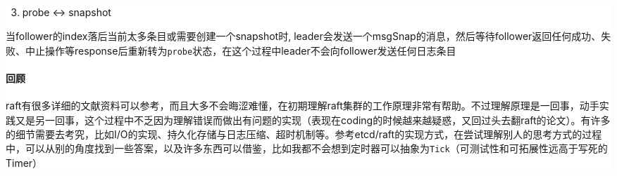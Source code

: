 3. probe <-> snapshot

当follower的index落后当前太多条目或需要创建一个snapshot时, leader会发送一个msgSnap的消息，然后等待follower返回任何成功、失败、中止操作等response后重新转为`probe`状态，在这个过程中leader不会向follower发送任何日志条目

#### 回顾

raft有很多详细的文献资料可以参考，而且大多不会晦涩难懂，在初期理解raft集群的工作原理非常有帮助。不过理解原理是一回事，动手实践又是另一回事，这个过程中不乏因为理解错误而做出有问题的实现（表现在coding的时候越来越疑惑，又回过头去翻raft的论文）。有许多的细节需要去考究，比如I/O的实现、持久化存储与日志压缩、超时机制等。参考etcd/raft的实现方式，在尝试理解别人的思考方式的过程中，可以从别的角度找到一些答案，以及许多东西可以借鉴，比如我都不会想到定时器可以抽象为`Tick`（可测试性和可拓展性远高于写死的Timer）

[1]: https://raft.github.io
[2]: https://raft.github.io/raft.pdf
[3]: http://blog.luoyuanhang.com/2017/02/02/raft-paper-in-zh-CN/
[4]: https://www.infoq.cn/article/coreos-analyse-etcd
[5]: https://github.com/etcd-io/etcd/blob/master/raft/design.md
[6]: https://en.wikipedia.org/wiki/Paxos_(computer_science)
